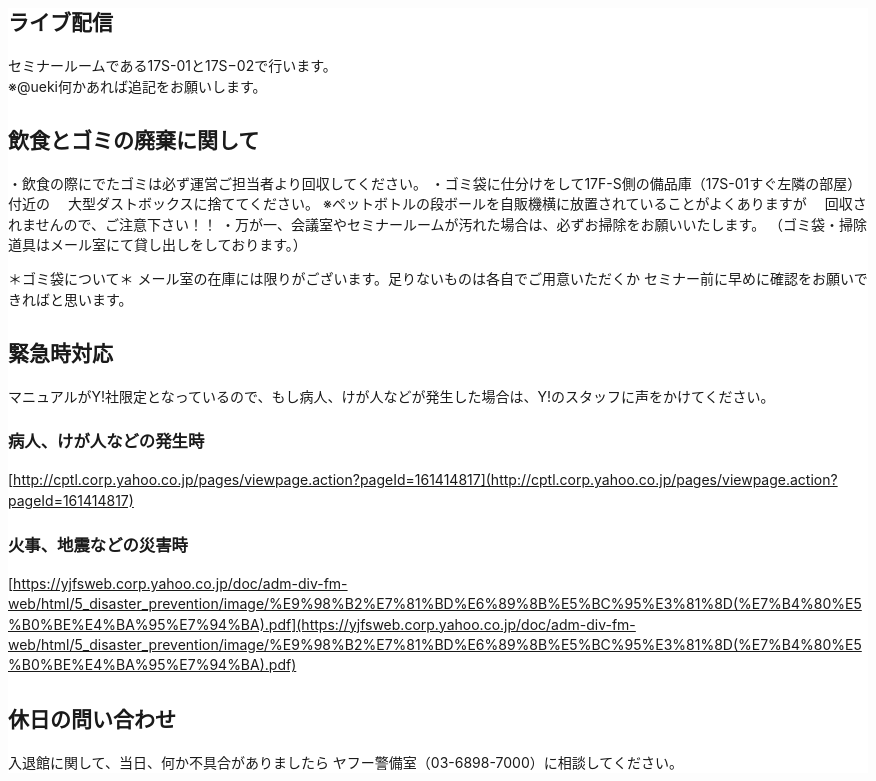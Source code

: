 ## ライブ配信
セミナールームである17S-01と17S−02で行います。  
※@ueki何かあれば追記をお願いします。

## 飲食とゴミの廃棄に関して
・飲食の際にでたゴミは必ず運営ご担当者より回収してください。
・ゴミ袋に仕分けをして17F-S側の備品庫（17S-01すぐ左隣の部屋）付近の
　大型ダストボックスに捨ててください。
※ペットボトルの段ボールを自販機横に放置されていることがよくありますが
　回収されませんので、ご注意下さい！！
・万が一、会議室やセミナールームが汚れた場合は、必ずお掃除をお願いいたします。
（ゴミ袋・掃除道具はメール室にて貸し出しをしております。）
 
＊ゴミ袋について＊
メール室の在庫には限りがございます。足りないものは各自でご用意いただくか
セミナー前に早めに確認をお願いできればと思います。



## 緊急時対応
マニュアルがY!社限定となっているので、もし病人、けが人などが発生した場合は、Y!のスタッフに声をかけてください。  

### 病人、けが人などの発生時
[http://cptl.corp.yahoo.co.jp/pages/viewpage.action?pageId=161414817](http://cptl.corp.yahoo.co.jp/pages/viewpage.action?pageId=161414817)


### 火事、地震などの災害時
[https://yjfsweb.corp.yahoo.co.jp/doc/adm-div-fm-web/html/5_disaster_prevention/image/%E9%98%B2%E7%81%BD%E6%89%8B%E5%BC%95%E3%81%8D(%E7%B4%80%E5%B0%BE%E4%BA%95%E7%94%BA).pdf](https://yjfsweb.corp.yahoo.co.jp/doc/adm-div-fm-web/html/5_disaster_prevention/image/%E9%98%B2%E7%81%BD%E6%89%8B%E5%BC%95%E3%81%8D(%E7%B4%80%E5%B0%BE%E4%BA%95%E7%94%BA).pdf)


## 休日の問い合わせ
入退館に関して、当日、何か不具合がありましたら  ヤフー警備室（03-6898-7000）に相談してください。

